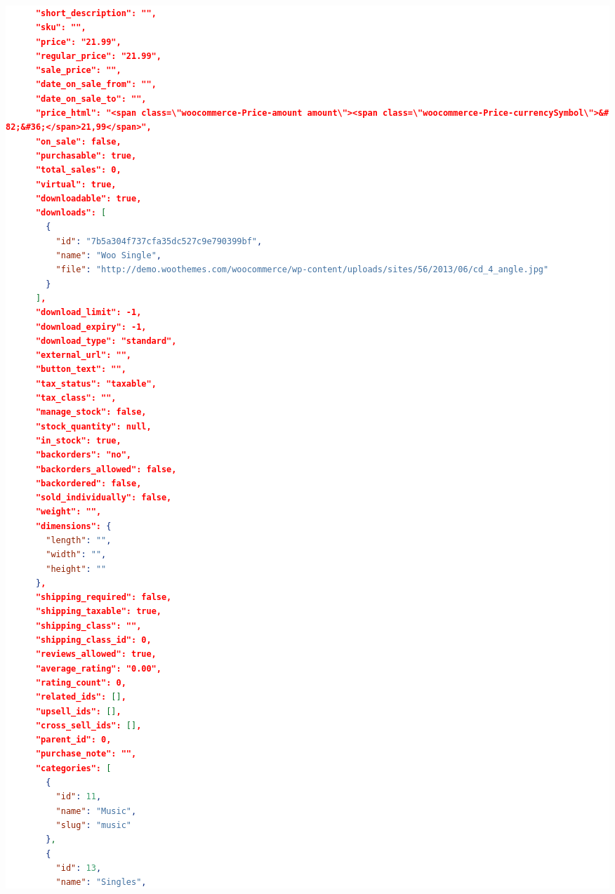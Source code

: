 ```json
      "short_description": "",
      "sku": "",
      "price": "21.99",
      "regular_price": "21.99",
      "sale_price": "",
      "date_on_sale_from": "",
      "date_on_sale_to": "",
      "price_html": "<span class=\"woocommerce-Price-amount amount\"><span class=\"woocommerce-Price-currencySymbol\">&#82;&#36;</span>21,99</span>",
      "on_sale": false,
      "purchasable": true,
      "total_sales": 0,
      "virtual": true,
      "downloadable": true,
      "downloads": [
        {
          "id": "7b5a304f737cfa35dc527c9e790399bf",
          "name": "Woo Single",
          "file": "http://demo.woothemes.com/woocommerce/wp-content/uploads/sites/56/2013/06/cd_4_angle.jpg"
        }
      ],
      "download_limit": -1,
      "download_expiry": -1,
      "download_type": "standard",
      "external_url": "",
      "button_text": "",
      "tax_status": "taxable",
      "tax_class": "",
      "manage_stock": false,
      "stock_quantity": null,
      "in_stock": true,
      "backorders": "no",
      "backorders_allowed": false,
      "backordered": false,
      "sold_individually": false,
      "weight": "",
      "dimensions": {
        "length": "",
        "width": "",
        "height": ""
      },
      "shipping_required": false,
      "shipping_taxable": true,
      "shipping_class": "",
      "shipping_class_id": 0,
      "reviews_allowed": true,
      "average_rating": "0.00",
      "rating_count": 0,
      "related_ids": [],
      "upsell_ids": [],
      "cross_sell_ids": [],
      "parent_id": 0,
      "purchase_note": "",
      "categories": [
        {
          "id": 11,
          "name": "Music",
          "slug": "music"
        },
        {
          "id": 13,
          "name": "Singles",
```